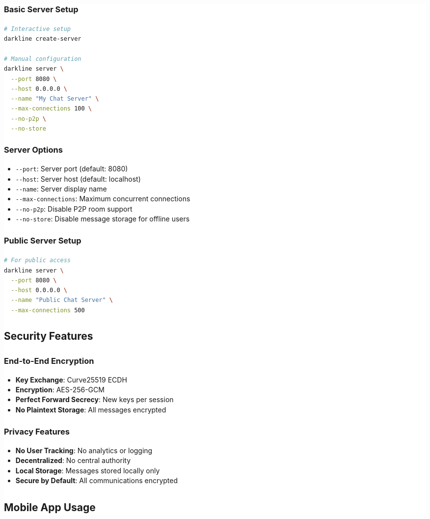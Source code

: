### Basic Server Setup
```bash
# Interactive setup
darkline create-server

# Manual configuration
darkline server \
  --port 8080 \
  --host 0.0.0.0 \
  --name "My Chat Server" \
  --max-connections 100 \
  --no-p2p \
  --no-store
```

### Server Options
- `--port`: Server port (default: 8080)
- `--host`: Server host (default: localhost)
- `--name`: Server display name
- `--max-connections`: Maximum concurrent connections
- `--no-p2p`: Disable P2P room support
- `--no-store`: Disable message storage for offline users

### Public Server Setup
```bash
# For public access
darkline server \
  --port 8080 \
  --host 0.0.0.0 \
  --name "Public Chat Server" \
  --max-connections 500
```

## Security Features

### End-to-End Encryption
- **Key Exchange**: Curve25519 ECDH
- **Encryption**: AES-256-GCM
- **Perfect Forward Secrecy**: New keys per session
- **No Plaintext Storage**: All messages encrypted

### Privacy Features
- **No User Tracking**: No analytics or logging
- **Decentralized**: No central authority
- **Local Storage**: Messages stored locally only
- **Secure by Default**: All communications encrypted

## Mobile App Usage
